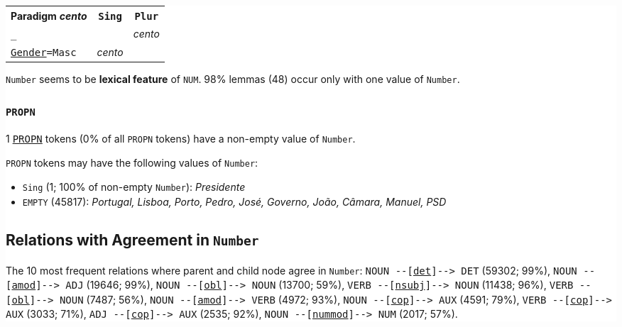 <table>
  <tr><th>Paradigm <i>cento</i></th><th><tt>Sing</tt></th><th><tt>Plur</tt></th></tr>
  <tr><td><tt>_</tt></td><td></td><td><em>cento</em></td></tr>
  <tr><td><tt><tt><a href="pt_cintil-feat-Gender.html">Gender</a></tt><tt>=Masc</tt></tt></td><td><em>cento</em></td><td></td></tr>
</table>

`Number` seems to be **lexical feature** of `NUM`. 98% lemmas (48) occur only with one value of `Number`.

### `PROPN`

1 <tt><a href="pt_cintil-pos-PROPN.html">PROPN</a></tt> tokens (0% of all `PROPN` tokens) have a non-empty value of `Number`.

`PROPN` tokens may have the following values of `Number`:

* `Sing` (1; 100% of non-empty `Number`): <em>Presidente</em>
* `EMPTY` (45817): <em>Portugal, Lisboa, Porto, Pedro, José, Governo, João, Câmara, Manuel, PSD</em>

## Relations with Agreement in `Number`

The 10 most frequent relations where parent and child node agree in `Number`:
<tt>NOUN --[<tt><a href="pt_cintil-dep-det.html">det</a></tt>]--> DET</tt> (59302; 99%),
<tt>NOUN --[<tt><a href="pt_cintil-dep-amod.html">amod</a></tt>]--> ADJ</tt> (19646; 99%),
<tt>NOUN --[<tt><a href="pt_cintil-dep-obl.html">obl</a></tt>]--> NOUN</tt> (13700; 59%),
<tt>VERB --[<tt><a href="pt_cintil-dep-nsubj.html">nsubj</a></tt>]--> NOUN</tt> (11438; 96%),
<tt>VERB --[<tt><a href="pt_cintil-dep-obl.html">obl</a></tt>]--> NOUN</tt> (7487; 56%),
<tt>NOUN --[<tt><a href="pt_cintil-dep-amod.html">amod</a></tt>]--> VERB</tt> (4972; 93%),
<tt>NOUN --[<tt><a href="pt_cintil-dep-cop.html">cop</a></tt>]--> AUX</tt> (4591; 79%),
<tt>VERB --[<tt><a href="pt_cintil-dep-cop.html">cop</a></tt>]--> AUX</tt> (3033; 71%),
<tt>ADJ --[<tt><a href="pt_cintil-dep-cop.html">cop</a></tt>]--> AUX</tt> (2535; 92%),
<tt>NOUN --[<tt><a href="pt_cintil-dep-nummod.html">nummod</a></tt>]--> NUM</tt> (2017; 57%).

